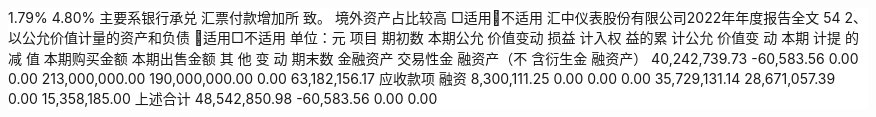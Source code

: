 1.79%
4.80%
主要系银行承兑
汇票付款增加所
致。
境外资产占比较高
□适用不适用
汇中仪表股份有限公司2022年年度报告全文
54
2、以公允价值计量的资产和负债
适用□不适用
单位：元
项目
期初数
本期公允
价值变动
损益
计入权
益的累
计公允
价值变
动
本期
计提
的减
值
本期购买金额
本期出售金额
其
他
变
动
期末数
金融资产
交易性金
融资产（不
含衍生金
融资产）
40,242,739.73
-60,583.56
0.00
0.00
213,000,000.00
190,000,000.00
0.00
63,182,156.17
应收款项
融资
8,300,111.25
0.00
0.00
0.00
35,729,131.14
28,671,057.39
0.00
15,358,185.00
上述合计
48,542,850.98
-60,583.56
0.00
0.00
